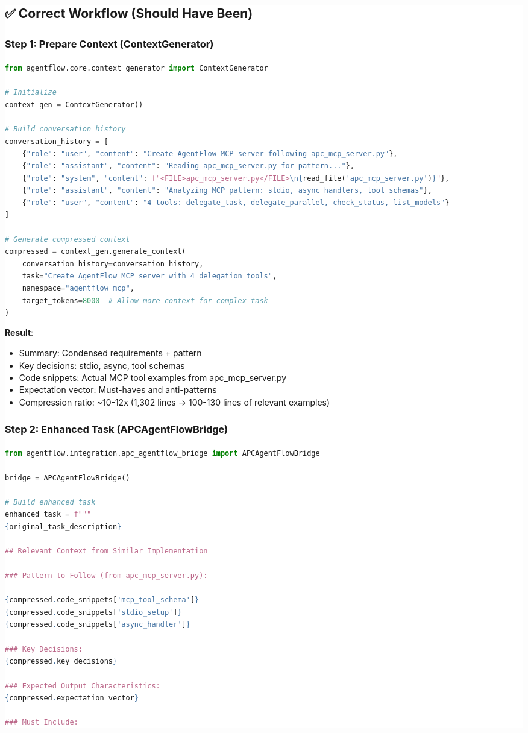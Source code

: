 
## ✅ Correct Workflow (Should Have Been)

### Step 1: Prepare Context (ContextGenerator)

```python
from agentflow.core.context_generator import ContextGenerator

# Initialize
context_gen = ContextGenerator()

# Build conversation history
conversation_history = [
    {"role": "user", "content": "Create AgentFlow MCP server following apc_mcp_server.py"},
    {"role": "assistant", "content": "Reading apc_mcp_server.py for pattern..."},
    {"role": "system", "content": f"<FILE>apc_mcp_server.py</FILE>\n{read_file('apc_mcp_server.py')}"},
    {"role": "assistant", "content": "Analyzing MCP pattern: stdio, async handlers, tool schemas"},
    {"role": "user", "content": "4 tools: delegate_task, delegate_parallel, check_status, list_models"}
]

# Generate compressed context
compressed = context_gen.generate_context(
    conversation_history=conversation_history,
    task="Create AgentFlow MCP server with 4 delegation tools",
    namespace="agentflow_mcp",
    target_tokens=8000  # Allow more context for complex task
)
```

**Result**:
- Summary: Condensed requirements + pattern
- Key decisions: stdio, async, tool schemas
- Code snippets: Actual MCP tool examples from apc_mcp_server.py
- Expectation vector: Must-haves and anti-patterns
- Compression ratio: ~10-12x (1,302 lines → 100-130 lines of relevant examples)

### Step 2: Enhanced Task (APCAgentFlowBridge)

```python
from agentflow.integration.apc_agentflow_bridge import APCAgentFlowBridge

bridge = APCAgentFlowBridge()

# Build enhanced task
enhanced_task = f"""
{original_task_description}

## Relevant Context from Similar Implementation

### Pattern to Follow (from apc_mcp_server.py):

{compressed.code_snippets['mcp_tool_schema']}
{compressed.code_snippets['stdio_setup']}
{compressed.code_snippets['async_handler']}

### Key Decisions:
{compressed.key_decisions}

### Expected Output Characteristics:
{compressed.expectation_vector}

### Must Include:
```